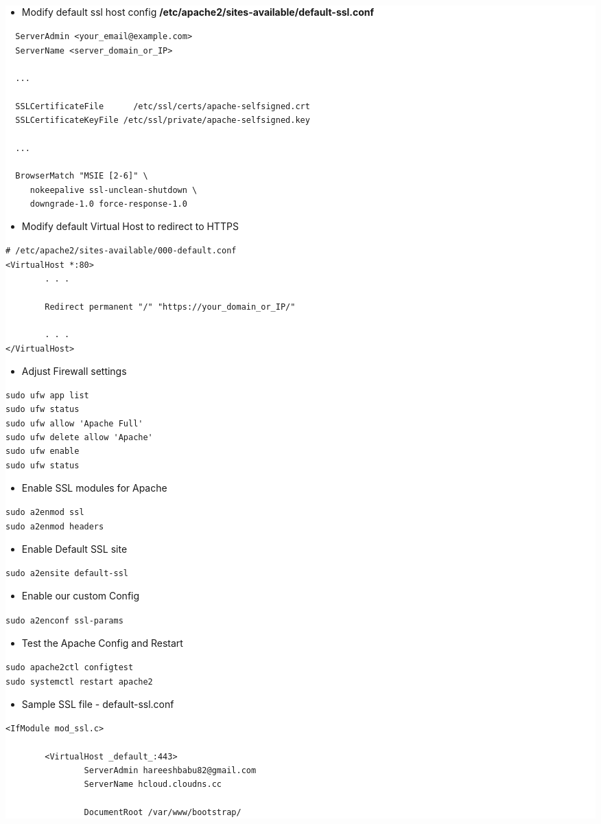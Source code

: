```
```
* Modify default ssl host config **/etc/apache2/sites-available/default-ssl.conf**
```
  ServerAdmin <your_email@example.com>
  ServerName <server_domain_or_IP>
  
  ...
  
  SSLCertificateFile      /etc/ssl/certs/apache-selfsigned.crt
  SSLCertificateKeyFile /etc/ssl/private/apache-selfsigned.key

  ...

  BrowserMatch "MSIE [2-6]" \
     nokeepalive ssl-unclean-shutdown \
     downgrade-1.0 force-response-1.0
```

* Modify default Virtual Host to redirect to HTTPS
```
# /etc/apache2/sites-available/000-default.conf
<VirtualHost *:80>
        . . .

        Redirect permanent "/" "https://your_domain_or_IP/"

        . . .
</VirtualHost>
```
* Adjust Firewall settings
```
sudo ufw app list
sudo ufw status
sudo ufw allow 'Apache Full'
sudo ufw delete allow 'Apache'
sudo ufw enable
sudo ufw status
```

* Enable SSL modules for Apache
```
sudo a2enmod ssl
sudo a2enmod headers
```
* Enable Default SSL site
```
sudo a2ensite default-ssl
```
* Enable our custom Config
```
sudo a2enconf ssl-params
```
* Test the Apache Config and Restart
```
sudo apache2ctl configtest
sudo systemctl restart apache2
```
* Sample SSL file - default-ssl.conf
```
<IfModule mod_ssl.c>

        <VirtualHost _default_:443>
                ServerAdmin hareeshbabu82@gmail.com
                ServerName hcloud.cloudns.cc

                DocumentRoot /var/www/bootstrap/

```